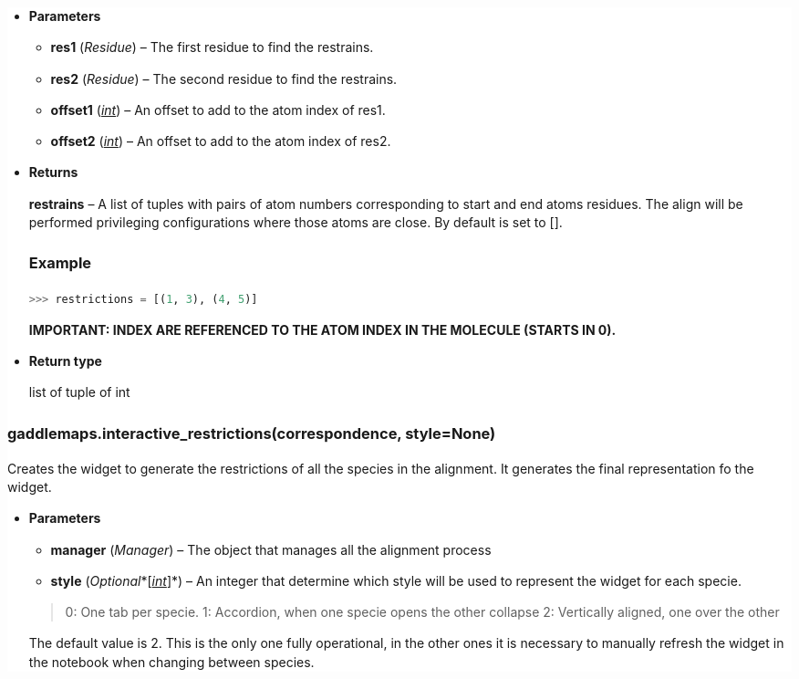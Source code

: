 
* **Parameters**

    
    * **res1** (*Residue*) – The first residue to find the restrains.


    * **res2** (*Residue*) – The second residue to find the restrains.


    * **offset1** ([*int*](https://docs.python.org/3/library/functions.html#int)) – An offset to add to the atom index of res1.


    * **offset2** ([*int*](https://docs.python.org/3/library/functions.html#int)) – An offset to add to the atom index of res2.



* **Returns**

    **restrains** – A list of tuples with pairs of atom numbers corresponding to start
    and end atoms residues. The align will be performed privileging
    configurations where those atoms are close. By default is set to [].

    ### Example

    ```python
    >>> restrictions = [(1, 3), (4, 5)]
    ```

    **IMPORTANT: INDEX ARE REFERENCED TO THE ATOM INDEX IN THE MOLECULE
    (STARTS IN 0).**




* **Return type**

    list of tuple of int




### gaddlemaps.interactive_restrictions(correspondence, style=None)
Creates the widget to generate the restrictions of all the species in the
alignment. It generates the final representation fo the widget.


* **Parameters**

    
    * **manager** (*Manager*) – The object that manages all the alignment process


    * **style** (*Optional**[*[*int*](https://docs.python.org/3/library/functions.html#int)*]*) – An integer that determine which style will be used to represent the
    widget for each specie.

    > 0: One tab per specie.
    > 1: Accordion, when one specie opens the other collapse
    > 2: Vertically aligned, one over the other

    The default value is 2. This is the only one fully operational, in the
    other ones it is necessary to manually refresh the widget in the
    notebook when changing between species.

